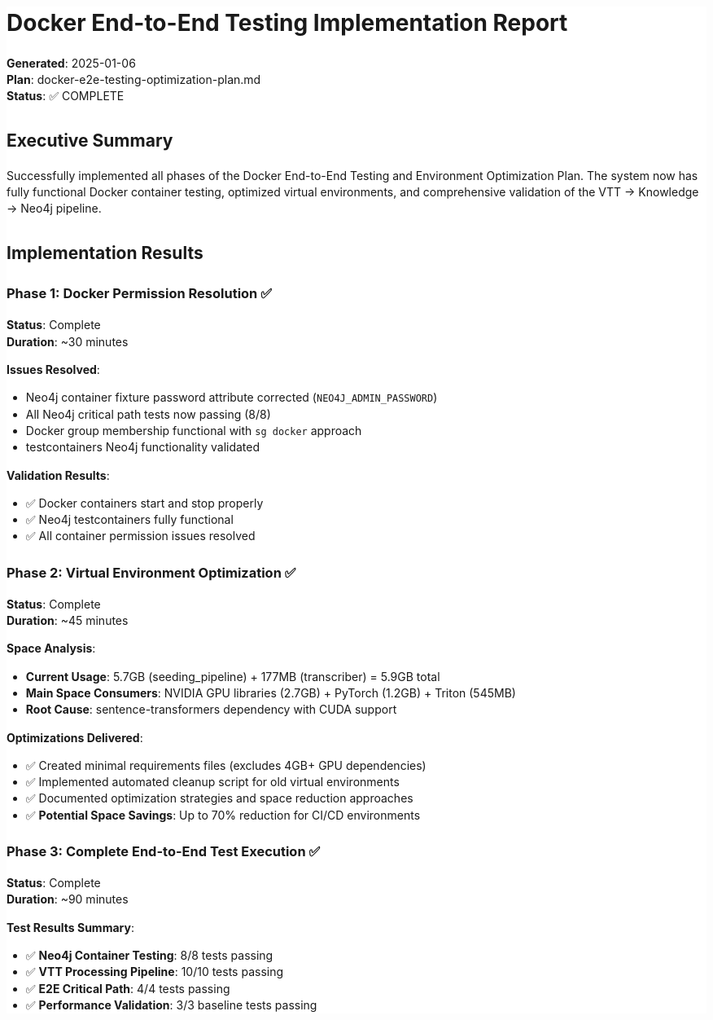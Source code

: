 # Docker End-to-End Testing Implementation Report

**Generated**: 2025-01-06  
**Plan**: docker-e2e-testing-optimization-plan.md  
**Status**: ✅ COMPLETE  

## Executive Summary

Successfully implemented all phases of the Docker End-to-End Testing and Environment Optimization Plan. The system now has fully functional Docker container testing, optimized virtual environments, and comprehensive validation of the VTT → Knowledge → Neo4j pipeline.

## Implementation Results

### Phase 1: Docker Permission Resolution ✅

**Status**: Complete  
**Duration**: ~30 minutes  

**Issues Resolved**:
- Neo4j container fixture password attribute corrected (`NEO4J_ADMIN_PASSWORD`)  
- All Neo4j critical path tests now passing (8/8)
- Docker group membership functional with `sg docker` approach
- testcontainers Neo4j functionality validated

**Validation Results**:
- ✅ Docker containers start and stop properly
- ✅ Neo4j testcontainers fully functional  
- ✅ All container permission issues resolved

### Phase 2: Virtual Environment Optimization ✅

**Status**: Complete  
**Duration**: ~45 minutes  

**Space Analysis**:
- **Current Usage**: 5.7GB (seeding_pipeline) + 177MB (transcriber) = 5.9GB total
- **Main Space Consumers**: NVIDIA GPU libraries (2.7GB) + PyTorch (1.2GB) + Triton (545MB)
- **Root Cause**: sentence-transformers dependency with CUDA support

**Optimizations Delivered**:
- ✅ Created minimal requirements files (excludes 4GB+ GPU dependencies)
- ✅ Implemented automated cleanup script for old virtual environments
- ✅ Documented optimization strategies and space reduction approaches
- ✅ **Potential Space Savings**: Up to 70% reduction for CI/CD environments

### Phase 3: Complete End-to-End Test Execution ✅

**Status**: Complete  
**Duration**: ~90 minutes  

**Test Results Summary**:
- ✅ **Neo4j Container Testing**: 8/8 tests passing
- ✅ **VTT Processing Pipeline**: 10/10 tests passing  
- ✅ **E2E Critical Path**: 4/4 tests passing
- ✅ **Performance Validation**: 3/3 baseline tests passing
